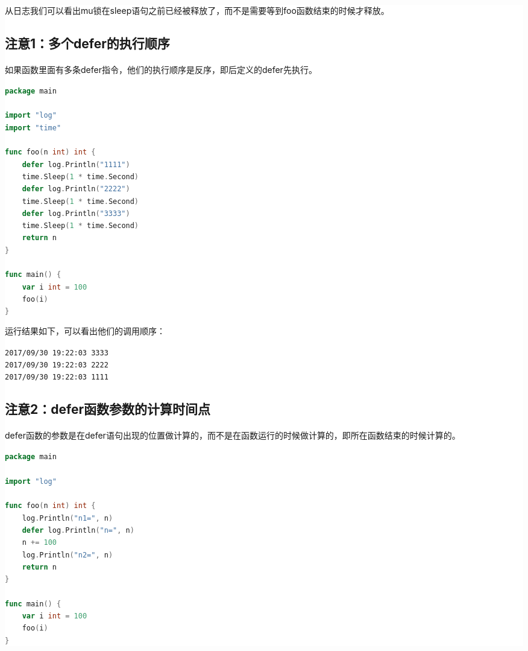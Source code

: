 从日志我们可以看出mu锁在sleep语句之前已经被释放了，而不是需要等到foo函数结束的时候才释放。

## 注意1：多个defer的执行顺序

如果函数里面有多条defer指令，他们的执行顺序是反序，即后定义的defer先执行。



```go
package main

import "log"
import "time"

func foo(n int) int {
    defer log.Println("1111")
    time.Sleep(1 * time.Second)
    defer log.Println("2222")
    time.Sleep(1 * time.Second)
    defer log.Println("3333")
    time.Sleep(1 * time.Second)
    return n
}

func main() {
    var i int = 100
    foo(i)
}
```

运行结果如下，可以看出他们的调用顺序：



```undefined
2017/09/30 19:22:03 3333
2017/09/30 19:22:03 2222
2017/09/30 19:22:03 1111
```

## 注意2：defer函数参数的计算时间点

defer函数的参数是在defer语句出现的位置做计算的，而不是在函数运行的时候做计算的，即所在函数结束的时候计算的。



```go
package main

import "log"

func foo(n int) int {
    log.Println("n1=", n)
    defer log.Println("n=", n)
    n += 100
    log.Println("n2=", n)
    return n
}

func main() {
    var i int = 100
    foo(i)
}
```
